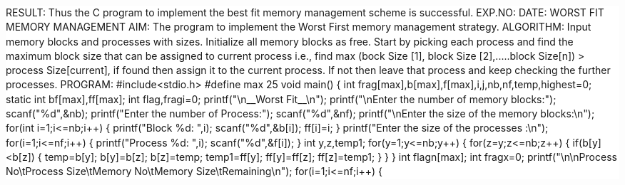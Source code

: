 



RESULT:
Thus the C program to implement the best fit memory management scheme is successful.
EXP.NO:
DATE:
WORST FIT MEMORY MANAGEMENT
AIM:
The program to implement the Worst First memory management strategy.
ALGORITHM:
Input memory blocks and processes with sizes.
Initialize all memory blocks as free.
Start by picking each process and find the maximum block size that can be assigned to current process i.e., find max (bock Size [1], block Size [2],.....block Size[n]) > process Size[current], if found then assign  it to the current process.
If not then leave that process and keep checking the further processes.
PROGRAM:
#include<stdio.h>
#define max 25
void main()
{
int frag[max],b[max],f[max],i,j,nb,nf,temp,highest=0;
static int bf[max],ff[max];
int flag,fragi=0;
printf("\n__Worst Fit__\n");
printf("\nEnter the number of memory blocks:");
scanf("%d",&nb);
printf("Enter the number of Process:");
scanf("%d",&nf);
printf("\nEnter the size of the memory blocks:\n");
for(int i=1;i<=nb;i++)
{
printf("Block %d: ",i);
scanf("%d",&b[i]);
ff[i]=i;
}
printf("Enter the size of the processes :\n");
for(i=1;i<=nf;i++)
{
printf("Process %d: ",i);
scanf("%d",&f[i]);
}
int y,z,temp1;
for(y=1;y<=nb;y++)
{
for(z=y;z<=nb;z++)
{
if(b[y]<b[z])
{
temp=b[y];
b[y]=b[z];
b[z]=temp;
temp1=ff[y];
ff[y]=ff[z];
ff[z]=temp1;
}
}
}
int flagn[max];
int fragx=0;
printf("\n\nProcess No\tProcess Size\tMemory No\tMemory Size\tRemaining\n");
for(i=1;i<=nf;i++)
{